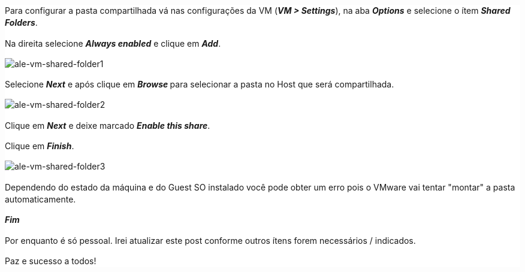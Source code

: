 Para configurar a pasta compartilhada vá nas configurações da VM (<em><strong>VM &gt; Settings</strong></em>), na aba <em><strong>Options</strong> </em>e selecione o ítem <em><strong>Shared Folders</strong></em>.

Na direita selecione <strong><em>Always enabled</em></strong> e clique em <em><strong>Add</strong></em>.

<img class="alignnone wp-image-1558 size-full" src="http://homelaber.com.br/site/wp-content/uploads/2016/05/ale-vm-shared-folder1.png" alt="ale-vm-shared-folder1" width="625" height="558" />

Selecione <em><strong>Next</strong> </em>e após clique em <em><strong>Browse </strong></em>para selecionar a pasta no Host que será compartilhada.

<img class="alignnone wp-image-1559 size-full" src="http://homelaber.com.br/site/wp-content/uploads/2016/05/ale-vm-shared-folder2.png" alt="ale-vm-shared-folder2" width="432" height="375" />

Clique em <em><strong>Next</strong> </em>e deixe marcado <em><strong>Enable this share</strong></em>.

Clique em <em><strong>Finish</strong></em>.

<img class="alignnone wp-image-1560 size-full" src="http://homelaber.com.br/site/wp-content/uploads/2016/05/ale-vm-shared-folder3.png" alt="ale-vm-shared-folder3" width="432" height="375" />

Dependendo do estado da máquina e do Guest SO instalado você pode obter um erro pois o VMware vai tentar "montar" a pasta automaticamente.

<em><strong>Fim</strong></em>

Por enquanto é só pessoal. Irei atualizar este post conforme outros ítens forem necessários / indicados.

Paz e sucesso a todos!